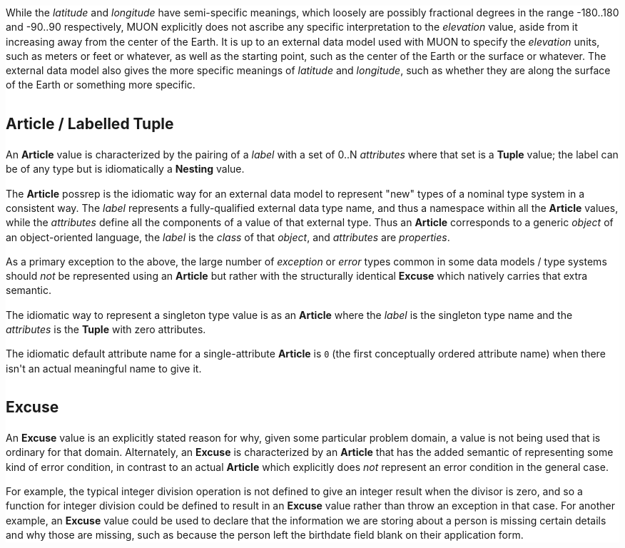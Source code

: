 While the *latitude* and *longitude* have semi-specific meanings, which
loosely are possibly fractional degrees in the range -180..180 and -90..90
respectively, MUON explicitly does not ascribe any specific interpretation
to the *elevation* value, aside from it increasing away from the center of
the Earth.  It is up to an external data model used with MUON to specify
the *elevation* units, such as meters or feet or whatever, as well as the
starting point, such as the center of the Earth or the surface or whatever.
The external data model also gives the more specific meanings of *latitude*
and *longitude*, such as whether they are along the surface of the Earth or
something more specific.

## Article / Labelled Tuple

An **Article** value is characterized by the
pairing of a *label* with a set of 0..N *attributes* where that set is a
**Tuple** value; the label can be of any type but is idiomatically a
**Nesting** value.

The **Article** possrep is the idiomatic way for an external data model to
represent "new" types of a nominal type system in a consistent way.  The
*label* represents a fully-qualified external data type name, and thus a
namespace within all the **Article** values, while the *attributes* define
all the components of a value of that external type.  Thus an **Article**
corresponds to a generic *object* of an object-oriented language, the
*label* is the *class* of that *object*, and *attributes* are *properties*.

As a primary exception to the above, the large number of *exception* or
*error* types common in some data models / type systems should *not* be
represented using an **Article** but rather with the structurally identical
**Excuse** which natively carries that extra semantic.

The idiomatic way to represent a singleton type value is as an **Article**
where the *label* is the singleton type name and the *attributes* is the
**Tuple** with zero attributes.

The idiomatic default attribute name for a single-attribute **Article** is
`0` (the first conceptually ordered attribute name) when there isn't an
actual meaningful name to give it.

## Excuse

An **Excuse** value is an explicitly stated
reason for why, given some particular problem domain, a value is not being
used that is ordinary for that domain.  Alternately, an **Excuse** is
characterized by an **Article** that has the added semantic of representing
some kind of error condition, in contrast to an actual **Article** which
explicitly does *not* represent an error condition in the general case.

For example, the typical integer division operation is not defined to give
an integer result when the divisor is zero, and so a function for integer
division could be defined to result in an **Excuse** value rather than
throw an exception in that case.  For another example, an **Excuse** value
could be used to declare that the information we are storing about a person
is missing certain details and why those are missing, such as because the
person left the birthdate field blank on their application form.
